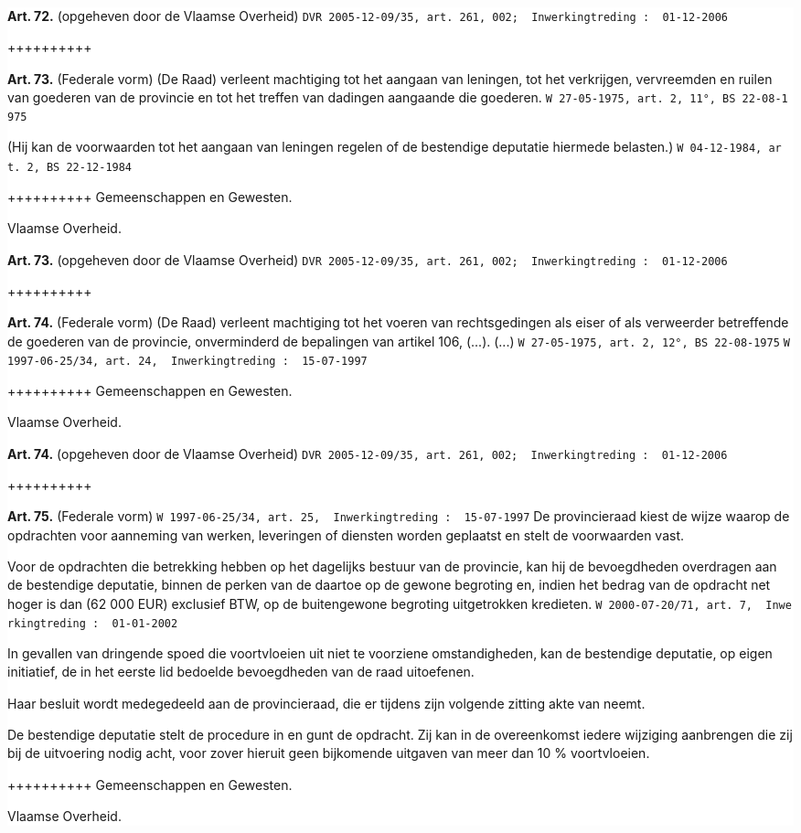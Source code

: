 **Art. 72.** (opgeheven door de Vlaamse Overheid) `DVR 2005-12-09/35, art. 261, 002;  Inwerkingtreding :  01-12-2006`

++++++++++


**Art. 73.** (Federale vorm) (De Raad) verleent machtiging tot het aangaan van leningen, tot het verkrijgen, vervreemden en ruilen van goederen van de provincie en tot het treffen van dadingen aangaande die goederen. `W 27-05-1975, art. 2, 11°, BS 22-08-1975`

(Hij kan de voorwaarden tot het aangaan van leningen regelen of de bestendige deputatie hiermede belasten.) `W 04-12-1984, art. 2, BS 22-12-1984`

++++++++++ Gemeenschappen en Gewesten.

Vlaamse Overheid.

**Art. 73.** (opgeheven door de Vlaamse Overheid) `DVR 2005-12-09/35, art. 261, 002;  Inwerkingtreding :  01-12-2006`

++++++++++


**Art. 74.** (Federale vorm) (De Raad) verleent machtiging tot het voeren van rechtsgedingen als eiser of als verweerder betreffende de goederen van de provincie, onverminderd de bepalingen van artikel 106, (...). (...) `W 27-05-1975, art. 2, 12°, BS 22-08-1975` `W 1997-06-25/34, art. 24,  Inwerkingtreding :  15-07-1997`

++++++++++ Gemeenschappen en Gewesten.

Vlaamse Overheid.

**Art. 74.** (opgeheven door de Vlaamse Overheid) `DVR 2005-12-09/35, art. 261, 002;  Inwerkingtreding :  01-12-2006`

++++++++++


**Art. 75.** (Federale vorm) `W 1997-06-25/34, art. 25,  Inwerkingtreding :  15-07-1997` De provincieraad kiest de wijze waarop de opdrachten voor aanneming van werken, leveringen of diensten worden geplaatst en stelt de voorwaarden vast.

Voor de opdrachten die betrekking hebben op het dagelijks bestuur van de provincie, kan hij de bevoegdheden overdragen aan de bestendige deputatie, binnen de perken van de daartoe op de gewone begroting en, indien het bedrag van de opdracht net hoger is dan (62 000 EUR) exclusief BTW, op de buitengewone begroting uitgetrokken kredieten. `W 2000-07-20/71, art. 7,  Inwerkingtreding :  01-01-2002`

In gevallen van dringende spoed die voortvloeien uit niet te voorziene omstandigheden, kan de bestendige deputatie, op eigen initiatief, de in het eerste lid bedoelde bevoegdheden van de raad uitoefenen.

Haar besluit wordt medegedeeld aan de provincieraad, die er tijdens zijn volgende zitting akte van neemt.

De bestendige deputatie stelt de procedure in en gunt de opdracht. Zij kan in de overeenkomst iedere wijziging aanbrengen die zij bij de uitvoering nodig acht, voor zover hieruit geen bijkomende uitgaven van meer dan 10 % voortvloeien.

++++++++++ Gemeenschappen en Gewesten.

Vlaamse Overheid.
